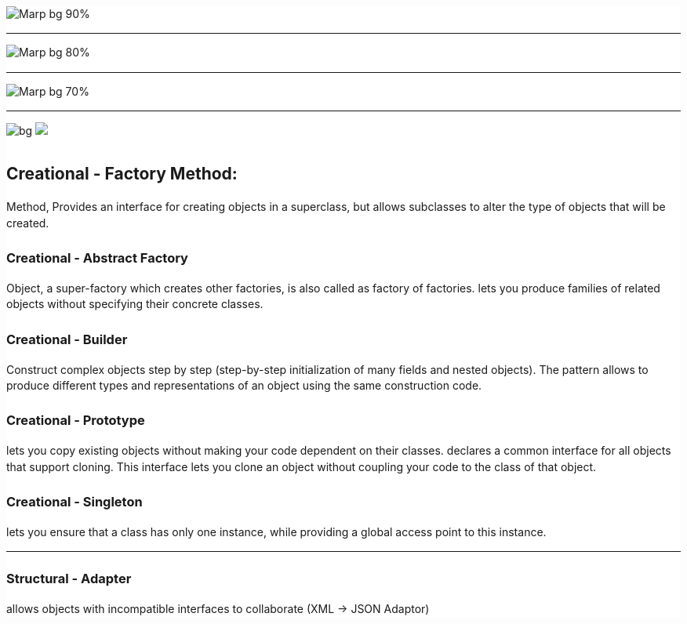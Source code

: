 
![Marp bg 90%](https://foxlearn.com/images/creation-design-pattern-4c0dd968-cb74-4340.png?ezimgfmt=rs:689x384/rscb4/ng:webp/ngcb4)

---

![Marp bg 80%](https://foxlearn.com/images/structural-design-patterns-f4c5795f-4c2e-4b48.png?ezimgfmt=rs:769x434/rscb4/ng:webp/ngcb4)

---

![Marp bg 70%](https://foxlearn.com/images/behavioral-design-patterns-36362633-221d-494c.png?ezimgfmt=rs:769x549/rscb4/ng:webp/ngcb4)

---

![bg](#123)
![](#fff)


<style scoped>
h1 {
  color: yellow;
}
</style>

## Creational - Factory Method: 
Method, Provides an interface for creating objects in a superclass, but allows subclasses to alter the type of objects that will be created.

### Creational - Abstract Factory
Object, a super-factory which creates other factories, is also called as factory of factories. lets you produce families of related objects without specifying their concrete classes.

### Creational - Builder 
Construct complex objects step by step (step-by-step initialization of many fields and nested objects). The pattern allows to produce different types and representations of an object using the same construction code.

### Creational - Prototype 
lets you copy existing objects without making your code dependent on their classes. declares a common interface for all objects that support cloning. This interface lets you clone an object without coupling your code to the class of that object.

### Creational - Singleton 
lets you ensure that a class has only one instance, while providing a global access point to this instance.

<style scoped> { font-size:20px;}</style>
---

### Structural - Adapter 
allows objects with incompatible interfaces to collaborate (XML -> JSON Adaptor)
